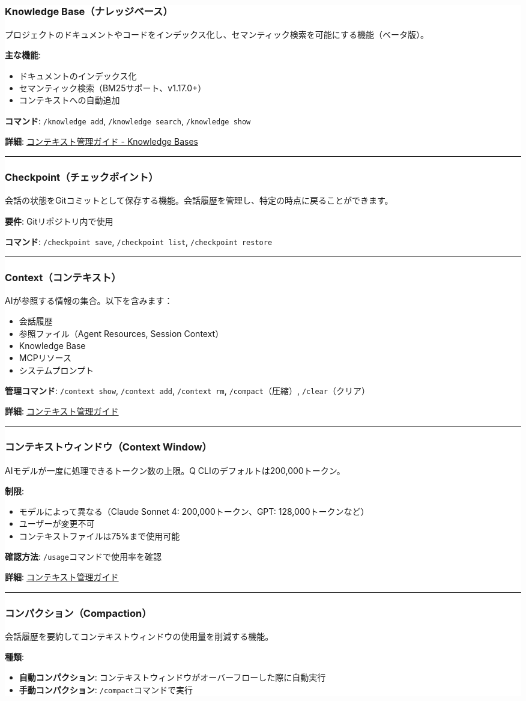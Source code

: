 
### Knowledge Base（ナレッジベース）
プロジェクトのドキュメントやコードをインデックス化し、セマンティック検索を可能にする機能（ベータ版）。

**主な機能**:
- ドキュメントのインデックス化
- セマンティック検索（BM25サポート、v1.17.0+）
- コンテキストへの自動追加

**コマンド**: `/knowledge add`, `/knowledge search`, `/knowledge show`

**詳細**: [コンテキスト管理ガイド - Knowledge Bases](../08_guides/03_effects.md#34-knowledge-basesの特徴)

---

### Checkpoint（チェックポイント）
会話の状態をGitコミットとして保存する機能。会話履歴を管理し、特定の時点に戻ることができます。

**要件**: Gitリポジトリ内で使用

**コマンド**: `/checkpoint save`, `/checkpoint list`, `/checkpoint restore`

---

### Context（コンテキスト）
AIが参照する情報の集合。以下を含みます：
- 会話履歴
- 参照ファイル（Agent Resources, Session Context）
- Knowledge Base
- MCPリソース
- システムプロンプト

**管理コマンド**: `/context show`, `/context add`, `/context rm`, `/compact`（圧縮）, `/clear`（クリア）

**詳細**: [コンテキスト管理ガイド](../08_guides/README.md)

---

### コンテキストウィンドウ（Context Window）
AIモデルが一度に処理できるトークン数の上限。Q CLIのデフォルトは200,000トークン。

**制限**:
- モデルによって異なる（Claude Sonnet 4: 200,000トークン、GPT: 128,000トークンなど）
- ユーザーが変更不可
- コンテキストファイルは75%まで使用可能

**確認方法**: `/usage`コマンドで使用率を確認

**詳細**: [コンテキスト管理ガイド](../08_guides/README.md)

---

### コンパクション（Compaction）
会話履歴を要約してコンテキストウィンドウの使用量を削減する機能。

**種類**:
- **自動コンパクション**: コンテキストウィンドウがオーバーフローした際に自動実行
- **手動コンパクション**: `/compact`コマンドで実行
